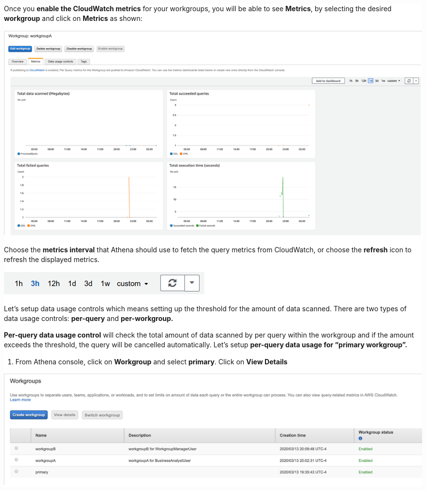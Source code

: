 Once you **enable the CloudWatch metrics** for your workgroups, you will
be able to see **Metrics**, by selecting the desired **workgroup** and
click on **Metrics** as shown:

<img src="/static/800/810media/image82.png" />

Choose the **metrics interval** that Athena should use to fetch the
query metrics from CloudWatch, or choose the **refresh** icon to refresh
the displayed metrics.

<img src="/static/800/810media/image83.png" />

Let’s setup data usage controls which means setting up the threshold for
the amount of data scanned. There are two types of data usage controls:
**per-query** and **per-workgroup.**

**Per-query data usage control** will check the total amount of data
scanned by per query within the workgroup and if the amount exceeds the
threshold, the query will be cancelled automatically. Let’s setup
**per-query data usage for “primary workgroup”.**

1.  From Athena console, click on **Workgroup** and select **primary**.
    Click on **View Details**

<img src="/static/800/810media/image79.png" />
